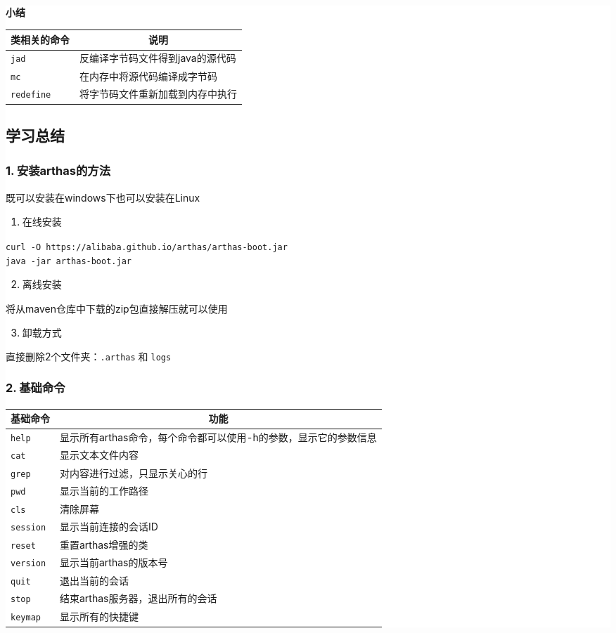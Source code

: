 **小结**

| 类相关的命令     | 说明                 |
|------------|--------------------|
| `jad`      | 反编译字节码文件得到java的源代码 |
| `mc`       | 在内存中将源代码编译成字节码     |
| `redefine` | 将字节码文件重新加载到内存中执行   |

## 学习总结

### 1. 安装arthas的方法

既可以安装在windows下也可以安装在Linux

1. 在线安装

```shell
curl -O https://alibaba.github.io/arthas/arthas-boot.jar
java -jar arthas-boot.jar
```

2. 离线安装

将从maven仓库中下载的zip包直接解压就可以使用

3. 卸载方式

直接删除2个文件夹：`.arthas` 和 `logs`

### 2. 基础命令

| 基础命令      | 功能                                   |
|-----------|--------------------------------------|
| `help`    | 显示所有arthas命令，每个命令都可以使用-h的参数，显示它的参数信息 |
| `cat`     | 显示文本文件内容                             |
| `grep`    | 对内容进行过滤，只显示关心的行                      |
| `pwd`     | 显示当前的工作路径                            |
| `cls`     | 清除屏幕                                 |
| `session` | 显示当前连接的会话ID                          |
| `reset`   | 重置arthas增强的类                         |
| `version` | 显示当前arthas的版本号                       |
| `quit`    | 退出当前的会话                              |
| `stop`    | 结束arthas服务器，退出所有的会话                  |
| `keymap`  | 显示所有的快捷键                             |

